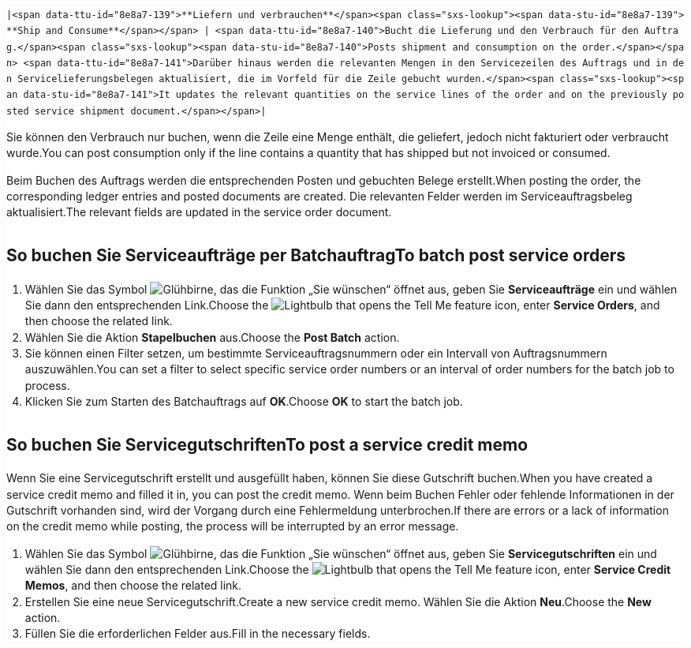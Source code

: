     |<span data-ttu-id="8e8a7-139">**Liefern und verbrauchen**</span><span class="sxs-lookup"><span data-stu-id="8e8a7-139">**Ship and Consume**</span></span> | <span data-ttu-id="8e8a7-140">Bucht die Lieferung und den Verbrauch für den Auftrag.</span><span class="sxs-lookup"><span data-stu-id="8e8a7-140">Posts shipment and consumption on the order.</span></span> <span data-ttu-id="8e8a7-141">Darüber hinaus werden die relevanten Mengen in den Servicezeilen des Auftrags und in den Servicelieferungsbelegen aktualisiert, die im Vorfeld für die Zeile gebucht wurden.</span><span class="sxs-lookup"><span data-stu-id="8e8a7-141">It updates the relevant quantities on the service lines of the order and on the previously posted service shipment document.</span></span>|  

<span data-ttu-id="8e8a7-142">Sie können den Verbrauch nur buchen, wenn die Zeile eine Menge enthält, die geliefert, jedoch nicht fakturiert oder verbraucht wurde.</span><span class="sxs-lookup"><span data-stu-id="8e8a7-142">You can post consumption only if the line contains a quantity that has shipped but not invoiced or consumed.</span></span>  

<span data-ttu-id="8e8a7-143">Beim Buchen des Auftrags werden die entsprechenden Posten und gebuchten Belege erstellt.</span><span class="sxs-lookup"><span data-stu-id="8e8a7-143">When posting the order, the corresponding ledger entries and posted documents are created.</span></span> <span data-ttu-id="8e8a7-144">Die relevanten Felder werden im Serviceauftragsbeleg aktualisiert.</span><span class="sxs-lookup"><span data-stu-id="8e8a7-144">The relevant fields are updated in the service order document.</span></span>  

## <a name="to-batch-post-service-orders"></a><span data-ttu-id="8e8a7-145">So buchen Sie Serviceaufträge per Batchauftrag</span><span class="sxs-lookup"><span data-stu-id="8e8a7-145">To batch post service orders</span></span>
1. <span data-ttu-id="8e8a7-146">Wählen Sie das Symbol ![Glühbirne, das die Funktion „Sie wünschen“ öffnet](media/ui-search/search_small.png "Was möchten Sie tun?") aus, geben Sie **Serviceaufträge** ein und wählen Sie dann den entsprechenden Link.</span><span class="sxs-lookup"><span data-stu-id="8e8a7-146">Choose the ![Lightbulb that opens the Tell Me feature](media/ui-search/search_small.png "Tell me what you want to do") icon, enter **Service Orders**, and then choose the related link.</span></span>  
2. <span data-ttu-id="8e8a7-147">Wählen Sie die Aktion **Stapelbuchen** aus.</span><span class="sxs-lookup"><span data-stu-id="8e8a7-147">Choose the **Post Batch** action.</span></span>  
3.  <span data-ttu-id="8e8a7-148">Sie können einen Filter setzen, um bestimmte Serviceauftragsnummern oder ein Intervall von Auftragsnummern auszuwählen.</span><span class="sxs-lookup"><span data-stu-id="8e8a7-148">You can set a filter to select specific service order numbers or an interval of order numbers for the batch job to process.</span></span>  
4.  <span data-ttu-id="8e8a7-149">Klicken Sie zum Starten des Batchauftrags auf **OK**.</span><span class="sxs-lookup"><span data-stu-id="8e8a7-149">Choose **OK** to start the batch job.</span></span>  

## <a name="to-post-a-service-credit-memo"></a><span data-ttu-id="8e8a7-150">So buchen Sie Servicegutschriften</span><span class="sxs-lookup"><span data-stu-id="8e8a7-150">To post a service credit memo</span></span>  
<span data-ttu-id="8e8a7-151">Wenn Sie eine Servicegutschrift erstellt und ausgefüllt haben, können Sie diese Gutschrift buchen.</span><span class="sxs-lookup"><span data-stu-id="8e8a7-151">When you have created a service credit memo and filled it in, you can post the credit memo.</span></span> <span data-ttu-id="8e8a7-152">Wenn beim Buchen Fehler oder fehlende Informationen in der Gutschrift vorhanden sind, wird der Vorgang durch eine Fehlermeldung unterbrochen.</span><span class="sxs-lookup"><span data-stu-id="8e8a7-152">If there are errors or a lack of information on the credit memo while posting, the process will be interrupted by an error message.</span></span>  

1. <span data-ttu-id="8e8a7-153">Wählen Sie das Symbol ![Glühbirne, das die Funktion „Sie wünschen“ öffnet](media/ui-search/search_small.png "Was möchten Sie tun?") aus, geben Sie **Servicegutschriften** ein und wählen Sie dann den entsprechenden Link.</span><span class="sxs-lookup"><span data-stu-id="8e8a7-153">Choose the ![Lightbulb that opens the Tell Me feature](media/ui-search/search_small.png "Tell me what you want to do") icon, enter **Service Credit Memos**, and then choose the related link.</span></span>  
2. <span data-ttu-id="8e8a7-154">Erstellen Sie eine neue Servicegutschrift.</span><span class="sxs-lookup"><span data-stu-id="8e8a7-154">Create a new service credit memo.</span></span> <span data-ttu-id="8e8a7-155">Wählen Sie die Aktion **Neu**.</span><span class="sxs-lookup"><span data-stu-id="8e8a7-155">Choose the **New** action.</span></span>  
3. <span data-ttu-id="8e8a7-156">Füllen Sie die erforderlichen Felder aus.</span><span class="sxs-lookup"><span data-stu-id="8e8a7-156">Fill in the necessary fields.</span></span>  